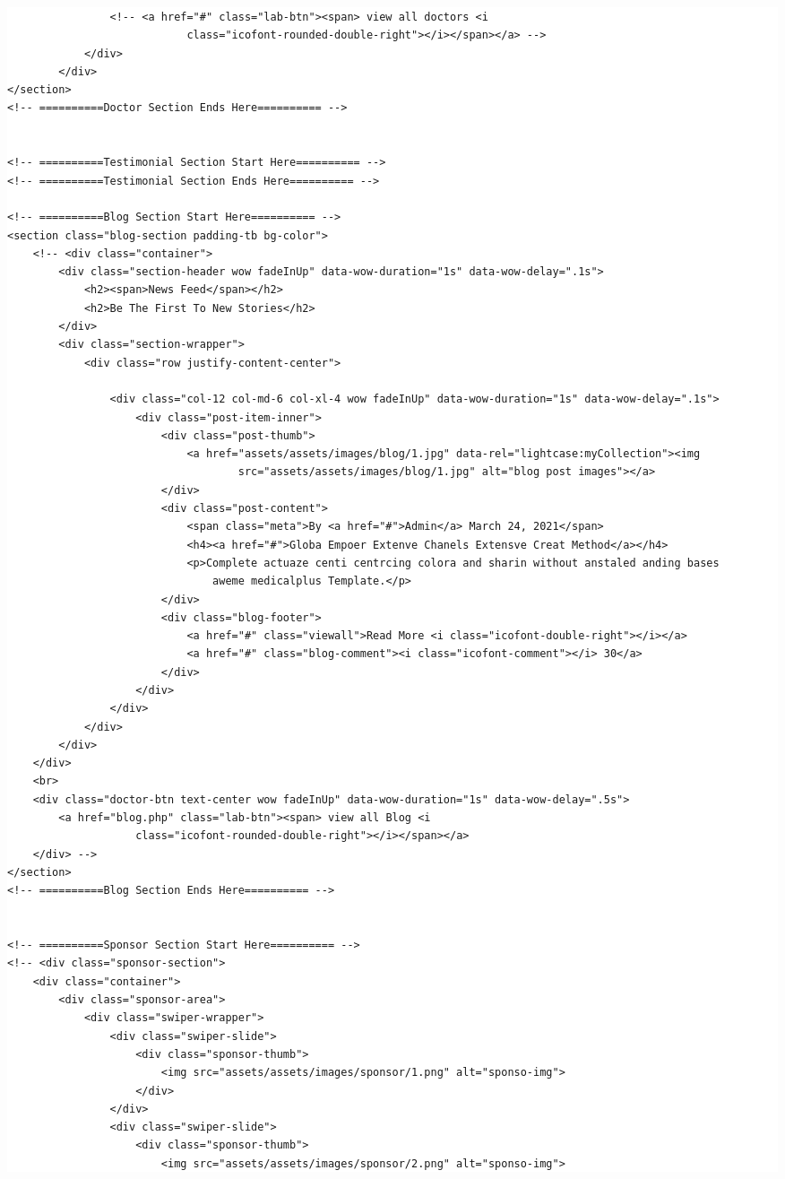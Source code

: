                     <!-- <a href="#" class="lab-btn"><span> view all doctors <i
                                class="icofont-rounded-double-right"></i></span></a> -->
                </div>
            </div>
    </section>
    <!-- ==========Doctor Section Ends Here========== -->


    <!-- ==========Testimonial Section Start Here========== -->
    <!-- ==========Testimonial Section Ends Here========== -->

    <!-- ==========Blog Section Start Here========== -->
    <section class="blog-section padding-tb bg-color">
        <!-- <div class="container">
            <div class="section-header wow fadeInUp" data-wow-duration="1s" data-wow-delay=".1s">
                <h2><span>News Feed</span></h2>
                <h2>Be The First To New Stories</h2>
            </div>
            <div class="section-wrapper">
                <div class="row justify-content-center">

                    <div class="col-12 col-md-6 col-xl-4 wow fadeInUp" data-wow-duration="1s" data-wow-delay=".1s">
                        <div class="post-item-inner">
                            <div class="post-thumb">
                                <a href="assets/assets/images/blog/1.jpg" data-rel="lightcase:myCollection"><img
                                        src="assets/assets/images/blog/1.jpg" alt="blog post images"></a>
                            </div>
                            <div class="post-content">
                                <span class="meta">By <a href="#">Admin</a> March 24, 2021</span>
                                <h4><a href="#">Globa Empoer Extenve Chanels Extensve Creat Method</a></h4>
                                <p>Complete actuaze centi centrcing colora and sharin without anstaled anding bases
                                    aweme medicalplus Template.</p>
                            </div>
                            <div class="blog-footer">
                                <a href="#" class="viewall">Read More <i class="icofont-double-right"></i></a>
                                <a href="#" class="blog-comment"><i class="icofont-comment"></i> 30</a>
                            </div>
                        </div>
                    </div>
                </div>
            </div>
        </div>
        <br>
        <div class="doctor-btn text-center wow fadeInUp" data-wow-duration="1s" data-wow-delay=".5s">
            <a href="blog.php" class="lab-btn"><span> view all Blog <i
                        class="icofont-rounded-double-right"></i></span></a>
        </div> -->
    </section>
    <!-- ==========Blog Section Ends Here========== -->


    <!-- ==========Sponsor Section Start Here========== -->
    <!-- <div class="sponsor-section">
        <div class="container">
            <div class="sponsor-area">
                <div class="swiper-wrapper">
                    <div class="swiper-slide">
                        <div class="sponsor-thumb">
                            <img src="assets/assets/images/sponsor/1.png" alt="sponso-img">
                        </div>
                    </div>
                    <div class="swiper-slide">
                        <div class="sponsor-thumb">
                            <img src="assets/assets/images/sponsor/2.png" alt="sponso-img">